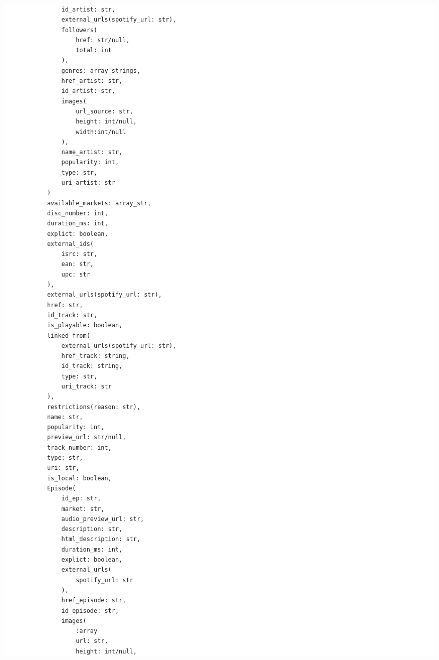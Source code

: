                     id_artist: str,
                    external_urls(spotify_url: str),
                    followers(
                        href: str/null,
                        total: int
                    ),
                    genres: array_strings,
                    href_artist: str,
                    id_artist: str,
                    images(
                        url_source: str,
                        height: int/null,
                        width:int/null
                    ),
                    name_artist: str,
                    popularity: int,
                    type: str,
                    uri_artist: str
                )
                available_markets: array_str,
                disc_number: int,
                duration_ms: int,
                explict: boolean,
                external_ids(
                    isrc: str,
                    ean: str,
                    upc: str
                ),
                external_urls(spotify_url: str),
                href: str,
                id_track: str,
                is_playable: boolean,
                linked_from(
                    external_urls(spotify_url: str),
                    href_track: string,
                    id_track: string,
                    type: str,
                    uri_track: str
                ),
                restrictions(reason: str),
                name: str,
                popularity: int,
                preview_url: str/null,
                track_number: int,
                type: str,
                uri: str,
                is_local: boolean,
                Episode(
                    id_ep: str,
                    market: str,
                    audio_preview_url: str,
                    description: str,
                    html_description: str,
                    duration_ms: int,
                    explict: boolean,
                    external_urls(
                        spotify_url: str
                    ),
                    href_episode: str,
                    id_episode: str,
                    images(
                        :array
                        url: str,
                        height: int/null,